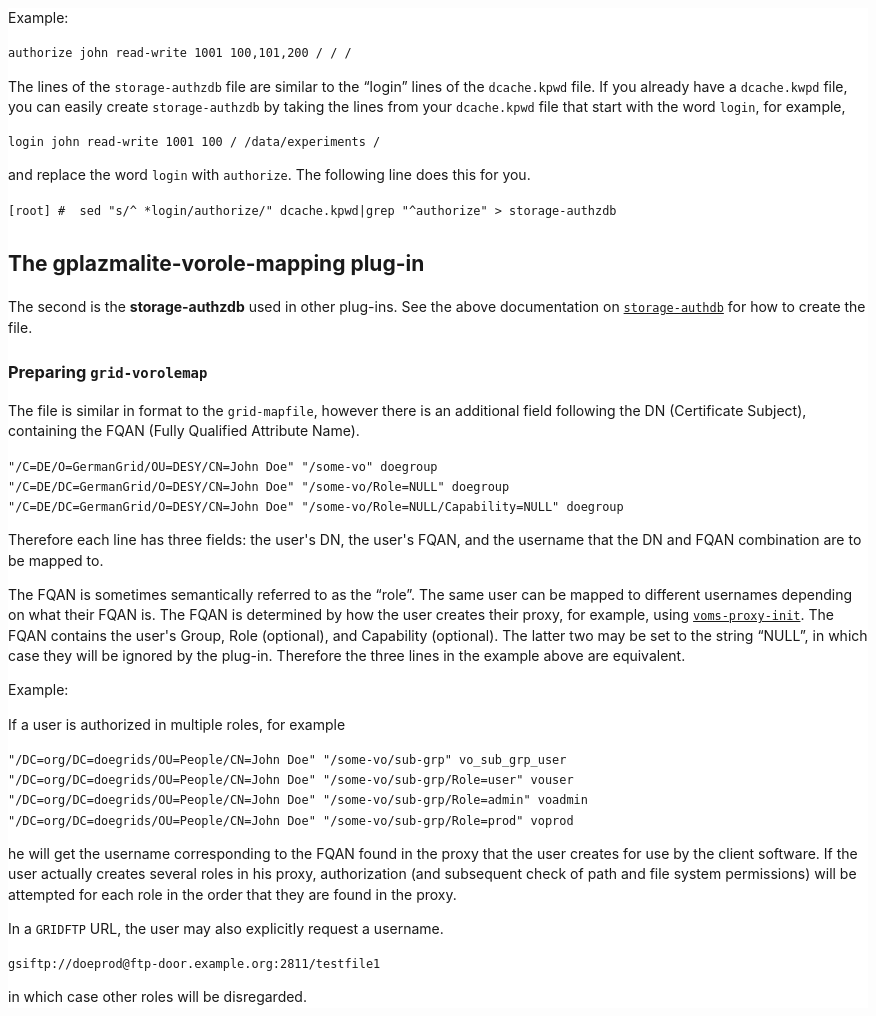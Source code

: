 Example:

    authorize john read-write 1001 100,101,200 / / /

The lines of the `storage-authzdb` file are similar to the “login” lines of the `dcache.kpwd` file. If you already have a `dcache.kwpd` file, you can easily create `storage-authzdb` by taking the lines from your `dcache.kpwd` file that start with the word `login`, for example,

    login john read-write 1001 100 / /data/experiments /

and replace the word `login` with `authorize`. The following line does this for you.

    [root] #  sed "s/^ *login/authorize/" dcache.kpwd|grep "^authorize" > storage-authzdb

The gplazmalite-vorole-mapping plug-in
--------------------------------------

The second is the **storage-authzdb** used in other plug-ins. See the above documentation on [`storage-authdb`](config-gplazma.md#storage-authzdb) for how to create the file.

### Preparing `grid-vorolemap`

The file is similar in format to the `grid-mapfile`, however there is an additional field following the DN (Certificate Subject), containing the FQAN (Fully Qualified Attribute Name).

    "/C=DE/O=GermanGrid/OU=DESY/CN=John Doe" "/some-vo" doegroup
    "/C=DE/DC=GermanGrid/O=DESY/CN=John Doe" "/some-vo/Role=NULL" doegroup
    "/C=DE/DC=GermanGrid/O=DESY/CN=John Doe" "/some-vo/Role=NULL/Capability=NULL" doegroup

Therefore each line has three fields: the user's DN, the user's FQAN, and the username that the DN and FQAN combination are to be mapped to.

The FQAN is sometimes semantically referred to as the “role”. The same user can be mapped to different usernames depending on what their FQAN is. The FQAN is determined by how the user creates their proxy, for example, using [`voms-proxy-init`](config-gplazma.md#voms-proxy-certificate). The FQAN contains the user's Group, Role (optional), and Capability (optional). The latter two may be set to the string “NULL”, in which case they will be ignored by the plug-in. Therefore the three lines in the example above are equivalent.

Example:

If a user is authorized in multiple roles, for example

    "/DC=org/DC=doegrids/OU=People/CN=John Doe" "/some-vo/sub-grp" vo_sub_grp_user
    "/DC=org/DC=doegrids/OU=People/CN=John Doe" "/some-vo/sub-grp/Role=user" vouser
    "/DC=org/DC=doegrids/OU=People/CN=John Doe" "/some-vo/sub-grp/Role=admin" voadmin
    "/DC=org/DC=doegrids/OU=People/CN=John Doe" "/some-vo/sub-grp/Role=prod" voprod

he will get the username corresponding to the FQAN found in the proxy that the user creates for use by the client software. If the user actually creates several roles in his proxy, authorization (and subsequent check of path and file system permissions) will be attempted for each role in the order that they are found in the proxy.

In a `GRIDFTP` URL, the user may also explicitly request a username.

    gsiftp://doeprod@ftp-door.example.org:2811/testfile1

in which case other roles will be disregarded.


  [section\_title]: #cf-gplazma-plug-inconfig-voauth
  [`storage-authdb`]: #cf-gplazma-plug-inconfig-authzdb
  [`voms-proxy-init`]: #cb-voms-proxy-glite
  [1]: #cf-gplazma-gp2-configuration-plug-ins
  [2]: #cf-gplazma-kpwd